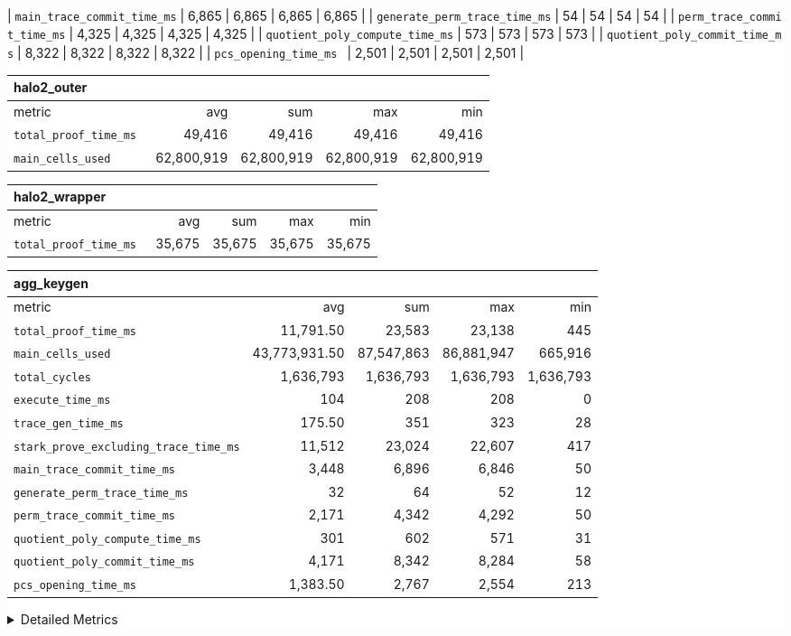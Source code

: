 | `main_trace_commit_time_ms` |  6,865 |  6,865 |  6,865 |  6,865 |
| `generate_perm_trace_time_ms` |  54 |  54 |  54 |  54 |
| `perm_trace_commit_time_ms` |  4,325 |  4,325 |  4,325 |  4,325 |
| `quotient_poly_compute_time_ms` |  573 |  573 |  573 |  573 |
| `quotient_poly_commit_time_ms` |  8,322 |  8,322 |  8,322 |  8,322 |
| `pcs_opening_time_ms ` |  2,501 |  2,501 |  2,501 |  2,501 |

| halo2_outer |||||
|:---|---:|---:|---:|---:|
|metric|avg|sum|max|min|
| `total_proof_time_ms ` |  49,416 |  49,416 |  49,416 |  49,416 |
| `main_cells_used     ` |  62,800,919 |  62,800,919 |  62,800,919 |  62,800,919 |

| halo2_wrapper |||||
|:---|---:|---:|---:|---:|
|metric|avg|sum|max|min|
| `total_proof_time_ms ` |  35,675 |  35,675 |  35,675 |  35,675 |

| agg_keygen |||||
|:---|---:|---:|---:|---:|
|metric|avg|sum|max|min|
| `total_proof_time_ms ` |  11,791.50 |  23,583 |  23,138 |  445 |
| `main_cells_used     ` |  43,773,931.50 |  87,547,863 |  86,881,947 |  665,916 |
| `total_cycles        ` |  1,636,793 |  1,636,793 |  1,636,793 |  1,636,793 |
| `execute_time_ms     ` |  104 |  208 |  208 |  0 |
| `trace_gen_time_ms   ` |  175.50 |  351 |  323 |  28 |
| `stark_prove_excluding_trace_time_ms` |  11,512 |  23,024 |  22,607 |  417 |
| `main_trace_commit_time_ms` |  3,448 |  6,896 |  6,846 |  50 |
| `generate_perm_trace_time_ms` |  32 |  64 |  52 |  12 |
| `perm_trace_commit_time_ms` |  2,171 |  4,342 |  4,292 |  50 |
| `quotient_poly_compute_time_ms` |  301 |  602 |  571 |  31 |
| `quotient_poly_commit_time_ms` |  4,171 |  8,342 |  8,284 |  58 |
| `pcs_opening_time_ms ` |  1,383.50 |  2,767 |  2,554 |  213 |



<details>
<summary>Detailed Metrics</summary>
